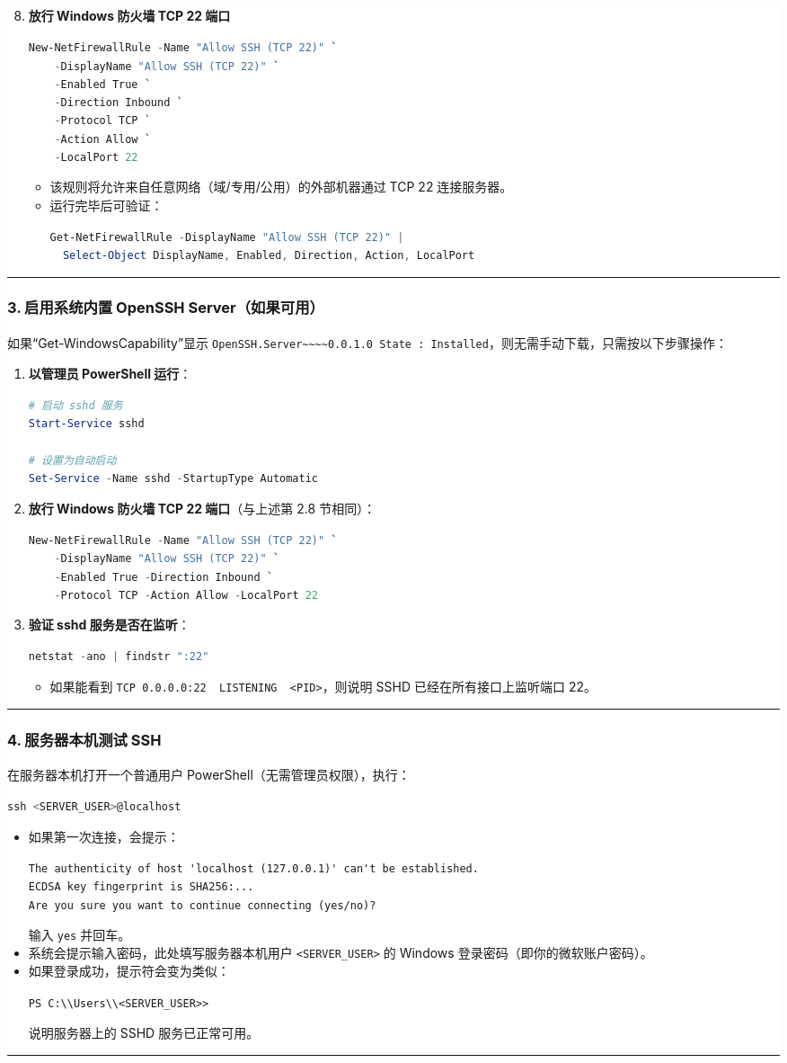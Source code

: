 8. **放行 Windows 防火墙 TCP 22 端口**  
   ```powershell
   New-NetFirewallRule -Name "Allow SSH (TCP 22)" `
       -DisplayName "Allow SSH (TCP 22)" `
       -Enabled True `
       -Direction Inbound `
       -Protocol TCP `
       -Action Allow `
       -LocalPort 22
   ```
   - 该规则将允许来自任意网络（域/专用/公用）的外部机器通过 TCP 22 连接服务器。  
   - 运行完毕后可验证：
     ```powershell
     Get-NetFirewallRule -DisplayName "Allow SSH (TCP 22)" |
       Select-Object DisplayName, Enabled, Direction, Action, LocalPort
     ```

---

### 3. 启用系统内置 OpenSSH Server（如果可用）

如果“Get-WindowsCapability”显示 `OpenSSH.Server~~~~0.0.1.0 State : Installed`，则无需手动下载，只需按以下步骤操作：

1. **以管理员 PowerShell 运行**：
   ```powershell
   # 启动 sshd 服务
   Start-Service sshd

   # 设置为自动启动
   Set-Service -Name sshd -StartupType Automatic
   ```

2. **放行 Windows 防火墙 TCP 22 端口**（与上述第 2.8 节相同）：
   ```powershell
   New-NetFirewallRule -Name "Allow SSH (TCP 22)" `
       -DisplayName "Allow SSH (TCP 22)" `
       -Enabled True -Direction Inbound `
       -Protocol TCP -Action Allow -LocalPort 22
   ```

3. **验证 sshd 服务是否在监听**：
   ```powershell
   netstat -ano | findstr ":22"
   ```
   - 如果能看到 `TCP 0.0.0.0:22  LISTENING  <PID>`，则说明 SSHD 已经在所有接口上监听端口 22。

---

### 4. 服务器本机测试 SSH

在服务器本机打开一个普通用户 PowerShell（无需管理员权限），执行：
```powershell
ssh <SERVER_USER>@localhost
```
- 如果第一次连接，会提示：
  ```
  The authenticity of host 'localhost (127.0.0.1)' can't be established.
  ECDSA key fingerprint is SHA256:...
  Are you sure you want to continue connecting (yes/no)? 
  ```
  输入 `yes` 并回车。  
- 系统会提示输入密码，此处填写服务器本机用户 `<SERVER_USER>` 的 Windows 登录密码（即你的微软账户密码）。  
- 如果登录成功，提示符会变为类似：
  ```
  PS C:\\Users\\<SERVER_USER>>
  ```
  说明服务器上的 SSHD 服务已正常可用。

---